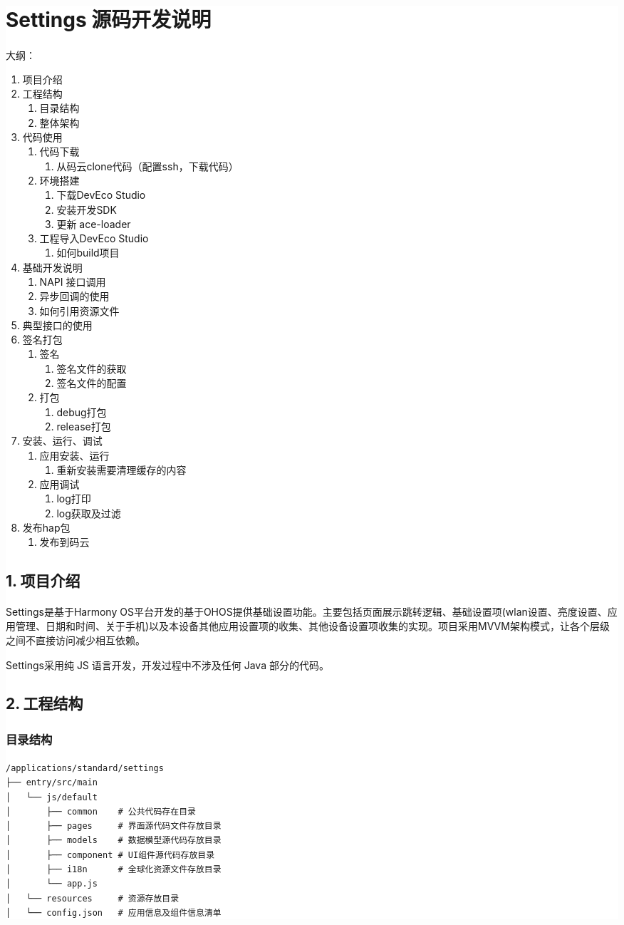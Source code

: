 # Settings 源码开发说明
大纲：
1. 项目介绍
2. 工程结构
   1. 目录结构
   2. 整体架构
3. 代码使用
   1. 代码下载
      1. 从码云clone代码（配置ssh，下载代码）
   2. 环境搭建
      1. 下载DevEco Studio
      2. 安装开发SDK
      3. 更新 ace-loader
   3. 工程导入DevEco Studio
      1. 如何build项目
4. 基础开发说明
   1. NAPI 接口调用
   2. 异步回调的使用
   3. 如何引用资源文件
5. 典型接口的使用
6. 签名打包
   1. 签名
      1. 签名文件的获取
      2. 签名文件的配置
   2. 打包
      1. debug打包
      2. release打包
7. 安装、运行、调试
   1. 应用安装、运行
      1. 重新安装需要清理缓存的内容
   2. 应用调试
      1. log打印
      2. log获取及过滤
8. 发布hap包
   1. 发布到码云
## 1. 项目介绍
Settings是基于Harmony OS平台开发的基于OHOS提供基础设置功能。主要包括页面展示跳转逻辑、基础设置项(wlan设置、亮度设置、应用管理、日期和时间、关于手机)以及本设备其他应用设置项的收集、其他设备设置项收集的实现。项目采用MVVM架构模式，让各个层级之间不直接访问减少相互依赖。

Settings采用纯 JS 语言开发，开发过程中不涉及任何 Java 部分的代码。

## 2. 工程结构
### 目录结构

```
/applications/standard/settings
├── entry/src/main
│   └── js/default
│       ├── common    # 公共代码存在目录
│       ├── pages     # 界面源代码文件存放目录
│       ├── models    # 数据模型源代码存放目录
│       ├── component # UI组件源代码存放目录
│       ├── i18n      # 全球化资源文件存放目录
│       └── app.js
│   └── resources     # 资源存放目录
│   └── config.json   # 应用信息及组件信息清单
```
